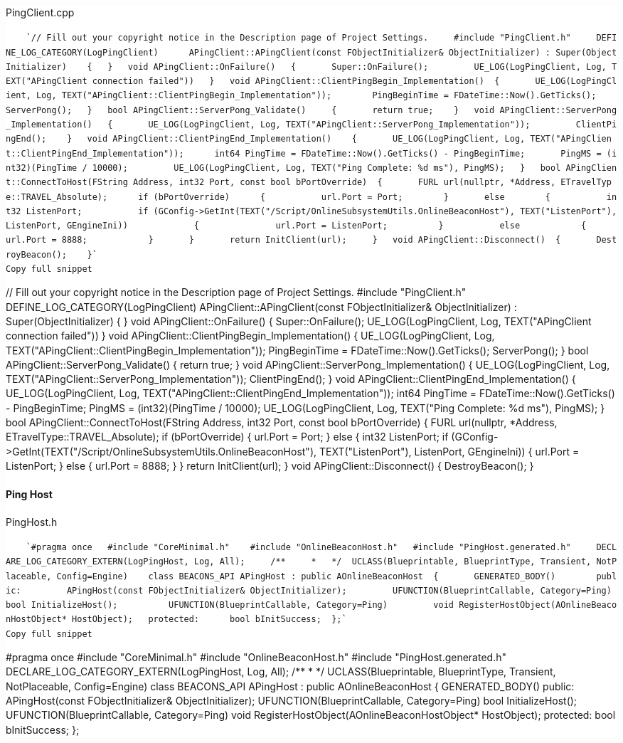 PingClient.cpp

```
	`// Fill out your copyright notice in the Description page of Project Settings.  	#include "PingClient.h"  	DEFINE_LOG_CATEGORY(LogPingClient)  	APingClient::APingClient(const FObjectInitializer& ObjectInitializer) : Super(ObjectInitializer) 	{  	}  	void APingClient::OnFailure() 	{ 		Super::OnFailure(); 		UE_LOG(LogPingClient, Log, TEXT("APingClient connection failed")) 	}  	void APingClient::ClientPingBegin_Implementation() 	{ 		UE_LOG(LogPingClient, Log, TEXT("APingClient::ClientPingBegin_Implementation")); 		PingBeginTime = FDateTime::Now().GetTicks(); 		ServerPong(); 	}  	bool APingClient::ServerPong_Validate() 	{ 		return true; 	}  	void APingClient::ServerPong_Implementation() 	{ 		UE_LOG(LogPingClient, Log, TEXT("APingClient::ServerPong_Implementation")); 		ClientPingEnd(); 	}  	void APingClient::ClientPingEnd_Implementation() 	{ 		UE_LOG(LogPingClient, Log, TEXT("APingClient::ClientPingEnd_Implementation")); 		int64 PingTime = FDateTime::Now().GetTicks() - PingBeginTime; 		PingMS = (int32)(PingTime / 10000); 		UE_LOG(LogPingClient, Log, TEXT("Ping Complete: %d ms"), PingMS); 	}  	bool APingClient::ConnectToHost(FString Address, int32 Port, const bool bPortOverride) 	{ 		FURL url(nullptr, *Address, ETravelType::TRAVEL_Absolute); 		if (bPortOverride) 		{ 			url.Port = Port; 		} 		else 		{ 			int32 ListenPort; 			if (GConfig->GetInt(TEXT("/Script/OnlineSubsystemUtils.OnlineBeaconHost"), TEXT("ListenPort"), ListenPort, GEngineIni)) 			{ 				url.Port = ListenPort; 			} 			else 			{ 				url.Port = 8888; 			} 		} 		return InitClient(url); 	}  	void APingClient::Disconnect() 	{ 		DestroyBeacon(); 	}`
Copy full snippet
```
// Fill out your copyright notice in the Description page of Project Settings. #include "PingClient.h" DEFINE\_LOG\_CATEGORY(LogPingClient) APingClient::APingClient(const FObjectInitializer& ObjectInitializer) : Super(ObjectInitializer) { } void APingClient::OnFailure() { Super::OnFailure(); UE\_LOG(LogPingClient, Log, TEXT("APingClient connection failed")) } void APingClient::ClientPingBegin\_Implementation() { UE\_LOG(LogPingClient, Log, TEXT("APingClient::ClientPingBegin\_Implementation")); PingBeginTime = FDateTime::Now().GetTicks(); ServerPong(); } bool APingClient::ServerPong\_Validate() { return true; } void APingClient::ServerPong\_Implementation() { UE\_LOG(LogPingClient, Log, TEXT("APingClient::ServerPong\_Implementation")); ClientPingEnd(); } void APingClient::ClientPingEnd\_Implementation() { UE\_LOG(LogPingClient, Log, TEXT("APingClient::ClientPingEnd\_Implementation")); int64 PingTime = FDateTime::Now().GetTicks() - PingBeginTime; PingMS = (int32)(PingTime / 10000); UE\_LOG(LogPingClient, Log, TEXT("Ping Complete: %d ms"), PingMS); } bool APingClient::ConnectToHost(FString Address, int32 Port, const bool bPortOverride) { FURL url(nullptr, \*Address, ETravelType::TRAVEL\_Absolute); if (bPortOverride) { url.Port = Port; } else { int32 ListenPort; if (GConfig->GetInt(TEXT("/Script/OnlineSubsystemUtils.OnlineBeaconHost"), TEXT("ListenPort"), ListenPort, GEngineIni)) { url.Port = ListenPort; } else { url.Port = 8888; } } return InitClient(url); } void APingClient::Disconnect() { DestroyBeacon(); }

#### Ping Host

PingHost.h

```
	`#pragma once  	#include "CoreMinimal.h" 	#include "OnlineBeaconHost.h" 	#include "PingHost.generated.h"  	DECLARE_LOG_CATEGORY_EXTERN(LogPingHost, Log, All);  	/** 	*  	*/ 	UCLASS(Blueprintable, BlueprintType, Transient, NotPlaceable, Config=Engine) 	class BEACONS_API APingHost : public AOnlineBeaconHost 	{ 		GENERATED_BODY()	  	public: 		APingHost(const FObjectInitializer& ObjectInitializer);  		UFUNCTION(BlueprintCallable, Category=Ping) 		bool InitializeHost();  		UFUNCTION(BlueprintCallable, Category=Ping) 		void RegisterHostObject(AOnlineBeaconHostObject* HostObject);  	protected: 		bool bInitSuccess; 	};`
Copy full snippet
```
#pragma once #include "CoreMinimal.h" #include "OnlineBeaconHost.h" #include "PingHost.generated.h" DECLARE\_LOG\_CATEGORY\_EXTERN(LogPingHost, Log, All); /\*\* \* \*/ UCLASS(Blueprintable, BlueprintType, Transient, NotPlaceable, Config=Engine) class BEACONS\_API APingHost : public AOnlineBeaconHost { GENERATED\_BODY() public: APingHost(const FObjectInitializer& ObjectInitializer); UFUNCTION(BlueprintCallable, Category=Ping) bool InitializeHost(); UFUNCTION(BlueprintCallable, Category=Ping) void RegisterHostObject(AOnlineBeaconHostObject\* HostObject); protected: bool bInitSuccess; };
